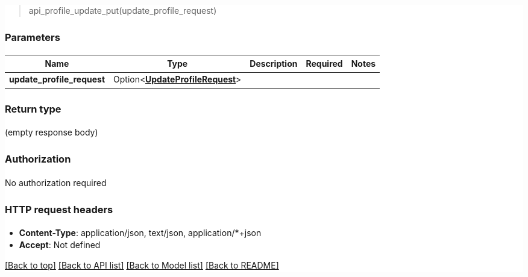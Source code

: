 > api_profile_update_put(update_profile_request)


### Parameters


Name | Type | Description  | Required | Notes
------------- | ------------- | ------------- | ------------- | -------------
**update_profile_request** | Option<[**UpdateProfileRequest**](UpdateProfileRequest.md)> |  |  |

### Return type

 (empty response body)

### Authorization

No authorization required

### HTTP request headers

- **Content-Type**: application/json, text/json, application/*+json
- **Accept**: Not defined

[[Back to top]](#) [[Back to API list]](../README.md#documentation-for-api-endpoints) [[Back to Model list]](../README.md#documentation-for-models) [[Back to README]](../README.md)


